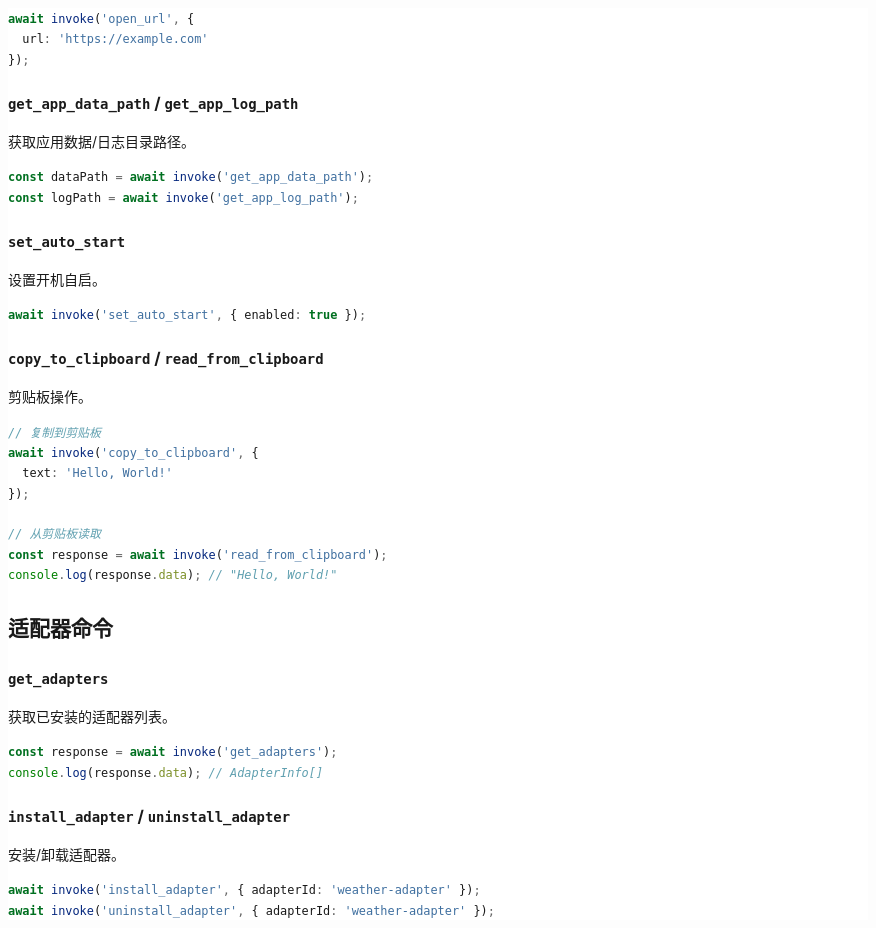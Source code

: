 
```typescript
await invoke('open_url', { 
  url: 'https://example.com' 
});
```

### `get_app_data_path` / `get_app_log_path`

获取应用数据/日志目录路径。

```typescript
const dataPath = await invoke('get_app_data_path');
const logPath = await invoke('get_app_log_path');
```

### `set_auto_start`

设置开机自启。

```typescript
await invoke('set_auto_start', { enabled: true });
```

### `copy_to_clipboard` / `read_from_clipboard`

剪贴板操作。

```typescript
// 复制到剪贴板
await invoke('copy_to_clipboard', { 
  text: 'Hello, World!' 
});

// 从剪贴板读取
const response = await invoke('read_from_clipboard');
console.log(response.data); // "Hello, World!"
```

## 适配器命令

### `get_adapters`

获取已安装的适配器列表。

```typescript
const response = await invoke('get_adapters');
console.log(response.data); // AdapterInfo[]
```

### `install_adapter` / `uninstall_adapter`

安装/卸载适配器。

```typescript
await invoke('install_adapter', { adapterId: 'weather-adapter' });
await invoke('uninstall_adapter', { adapterId: 'weather-adapter' });
```
